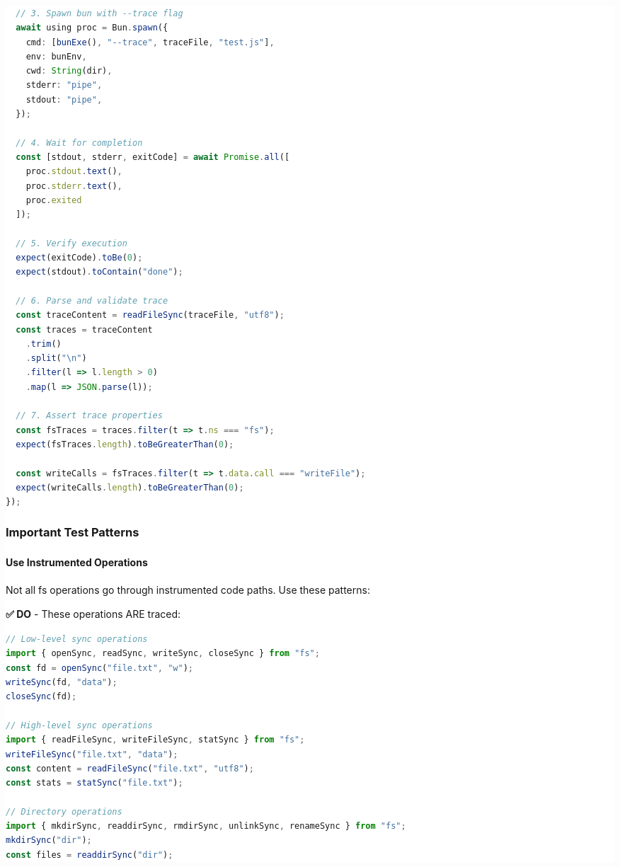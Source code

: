 ```typescript
  // 3. Spawn bun with --trace flag
  await using proc = Bun.spawn({
    cmd: [bunExe(), "--trace", traceFile, "test.js"],
    env: bunEnv,
    cwd: String(dir),
    stderr: "pipe",
    stdout: "pipe",
  });

  // 4. Wait for completion
  const [stdout, stderr, exitCode] = await Promise.all([
    proc.stdout.text(),
    proc.stderr.text(),
    proc.exited
  ]);

  // 5. Verify execution
  expect(exitCode).toBe(0);
  expect(stdout).toContain("done");

  // 6. Parse and validate trace
  const traceContent = readFileSync(traceFile, "utf8");
  const traces = traceContent
    .trim()
    .split("\n")
    .filter(l => l.length > 0)
    .map(l => JSON.parse(l));

  // 7. Assert trace properties
  const fsTraces = traces.filter(t => t.ns === "fs");
  expect(fsTraces.length).toBeGreaterThan(0);

  const writeCalls = fsTraces.filter(t => t.data.call === "writeFile");
  expect(writeCalls.length).toBeGreaterThan(0);
});
```

### Important Test Patterns

#### Use Instrumented Operations

Not all fs operations go through instrumented code paths. Use these patterns:

**✅ DO** - These operations ARE traced:
```javascript
// Low-level sync operations
import { openSync, readSync, writeSync, closeSync } from "fs";
const fd = openSync("file.txt", "w");
writeSync(fd, "data");
closeSync(fd);

// High-level sync operations
import { readFileSync, writeFileSync, statSync } from "fs";
writeFileSync("file.txt", "data");
const content = readFileSync("file.txt", "utf8");
const stats = statSync("file.txt");

// Directory operations
import { mkdirSync, readdirSync, rmdirSync, unlinkSync, renameSync } from "fs";
mkdirSync("dir");
const files = readdirSync("dir");
```
